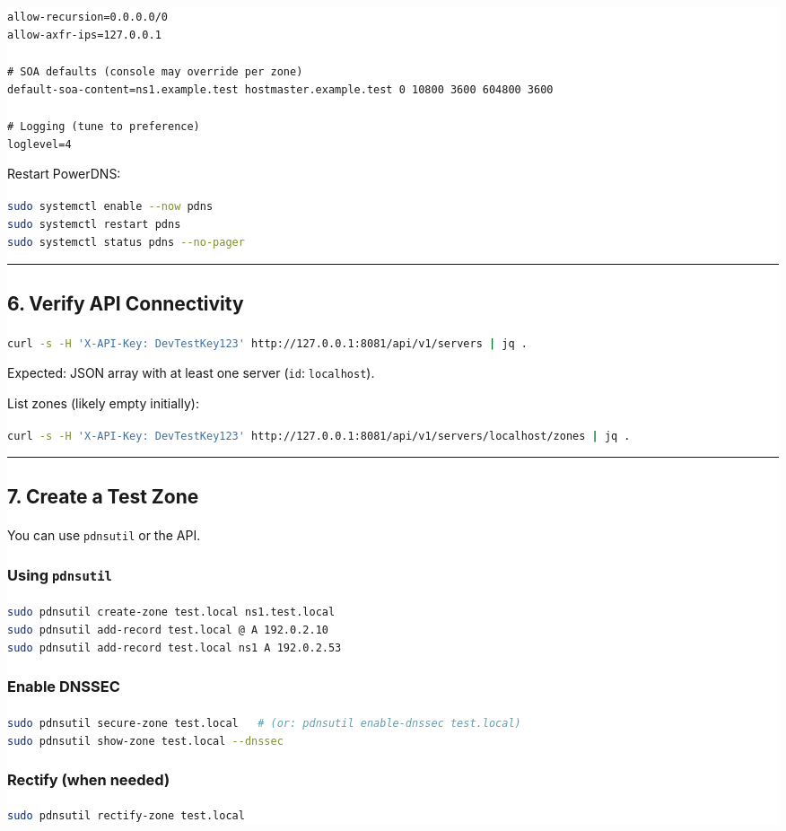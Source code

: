 ```
allow-recursion=0.0.0.0/0
allow-axfr-ips=127.0.0.1

# SOA defaults (console may override per zone)
default-soa-content=ns1.example.test hostmaster.example.test 0 10800 3600 604800 3600

# Logging (tune to preference)
loglevel=4
```
Restart PowerDNS:
```bash
sudo systemctl enable --now pdns
sudo systemctl restart pdns
sudo systemctl status pdns --no-pager
```

---
## 6. Verify API Connectivity

```bash
curl -s -H 'X-API-Key: DevTestKey123' http://127.0.0.1:8081/api/v1/servers | jq .
```
Expected: JSON array with at least one server (`id`: `localhost`).

List zones (likely empty initially):
```bash
curl -s -H 'X-API-Key: DevTestKey123' http://127.0.0.1:8081/api/v1/servers/localhost/zones | jq .
```

---
## 7. Create a Test Zone

You can use `pdnsutil` or the API.

### Using `pdnsutil`
```bash
sudo pdnsutil create-zone test.local ns1.test.local
sudo pdnsutil add-record test.local @ A 192.0.2.10
sudo pdnsutil add-record test.local ns1 A 192.0.2.53
```

### Enable DNSSEC
```bash
sudo pdnsutil secure-zone test.local   # (or: pdnsutil enable-dnssec test.local)
sudo pdnsutil show-zone test.local --dnssec
```

### Rectify (when needed)
```bash
sudo pdnsutil rectify-zone test.local
```
